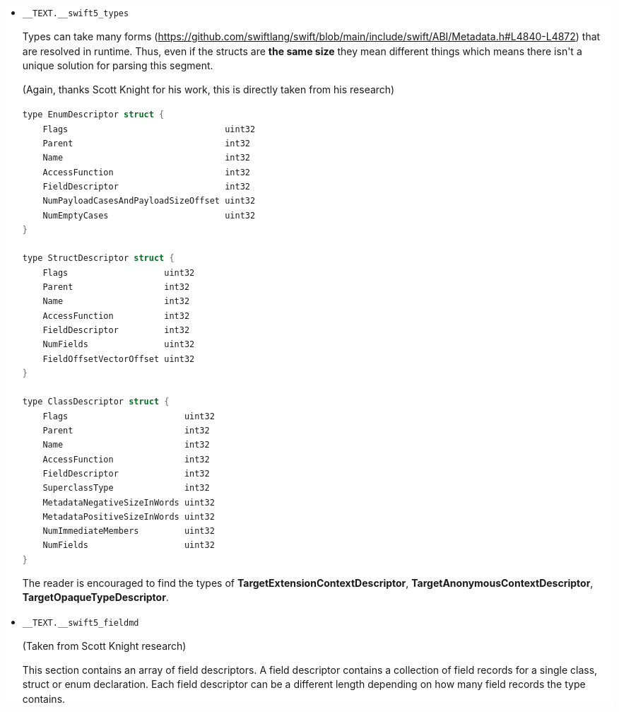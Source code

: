 - `__TEXT.__swift5_types`

  Types can take many forms (<https://github.com/swiftlang/swift/blob/main/include/swift/ABI/Metadata.h#L4840-L4872>) that are resolved in runtime.
  Thus, even if the structs are **the same size** they mean different things which means there isn't a unique solution for parsing this segment.

  (Again, thanks Scott Knight for his work, this is directly taken from his research)

  ```swift
  type EnumDescriptor struct {
      Flags                               uint32
      Parent                              int32
      Name                                int32
      AccessFunction                      int32
      FieldDescriptor                     int32
      NumPayloadCasesAndPayloadSizeOffset uint32
      NumEmptyCases                       uint32
  }

  type StructDescriptor struct {
      Flags                   uint32
      Parent                  int32
      Name                    int32
      AccessFunction          int32
      FieldDescriptor         int32
      NumFields               uint32
      FieldOffsetVectorOffset uint32
  }

  type ClassDescriptor struct {
      Flags                       uint32
      Parent                      int32
      Name                        int32
      AccessFunction              int32
      FieldDescriptor             int32
      SuperclassType              int32
      MetadataNegativeSizeInWords uint32
      MetadataPositiveSizeInWords uint32
      NumImmediateMembers         uint32
      NumFields                   uint32
  }
  ```

  The reader is encouraged to find the types of **TargetExtensionContextDescriptor**, **TargetAnonymousContextDescriptor**, **TargetOpaqueTypeDescriptor**.

- `__TEXT.__swift5_fieldmd`

  (Taken from Scott Knight research)

  This section contains an array of field descriptors. A field descriptor contains a collection of field records for a single class, struct or enum declaration. Each field descriptor can be a different length depending on how many field records the type contains.
